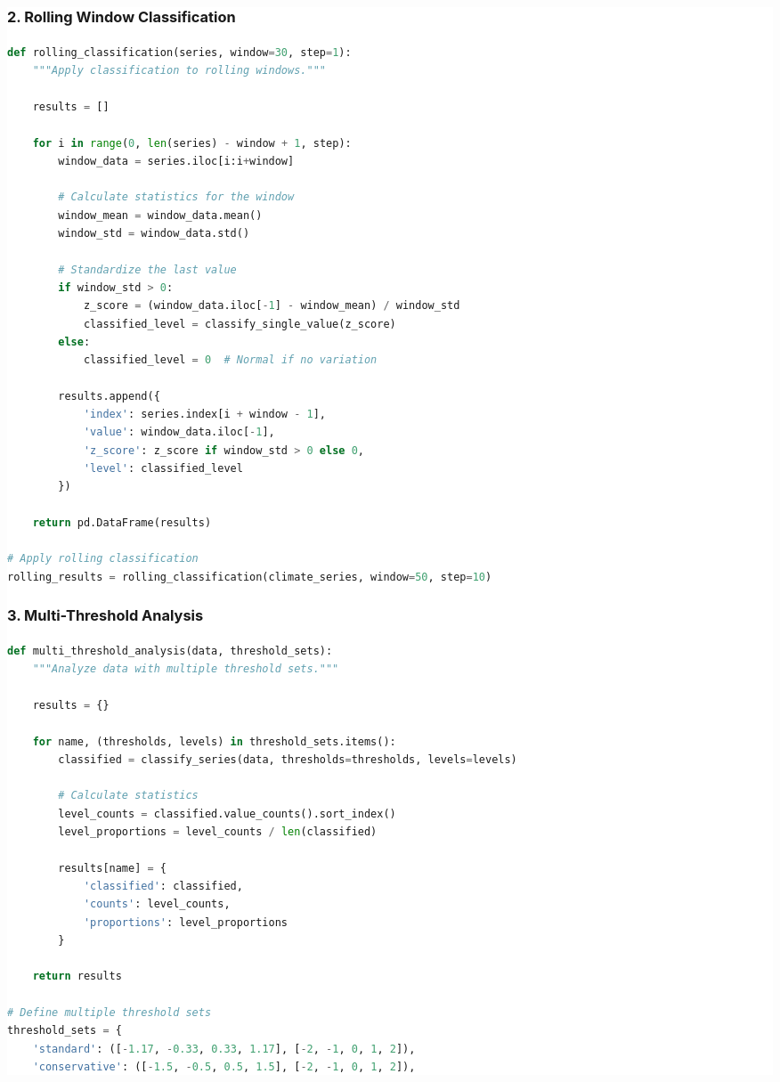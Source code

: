 ```python
```

### 2. Rolling Window Classification

```python
def rolling_classification(series, window=30, step=1):
    """Apply classification to rolling windows."""

    results = []

    for i in range(0, len(series) - window + 1, step):
        window_data = series.iloc[i:i+window]

        # Calculate statistics for the window
        window_mean = window_data.mean()
        window_std = window_data.std()

        # Standardize the last value
        if window_std > 0:
            z_score = (window_data.iloc[-1] - window_mean) / window_std
            classified_level = classify_single_value(z_score)
        else:
            classified_level = 0  # Normal if no variation

        results.append({
            'index': series.index[i + window - 1],
            'value': window_data.iloc[-1],
            'z_score': z_score if window_std > 0 else 0,
            'level': classified_level
        })

    return pd.DataFrame(results)

# Apply rolling classification
rolling_results = rolling_classification(climate_series, window=50, step=10)
```

### 3. Multi-Threshold Analysis

```python
def multi_threshold_analysis(data, threshold_sets):
    """Analyze data with multiple threshold sets."""

    results = {}

    for name, (thresholds, levels) in threshold_sets.items():
        classified = classify_series(data, thresholds=thresholds, levels=levels)

        # Calculate statistics
        level_counts = classified.value_counts().sort_index()
        level_proportions = level_counts / len(classified)

        results[name] = {
            'classified': classified,
            'counts': level_counts,
            'proportions': level_proportions
        }

    return results

# Define multiple threshold sets
threshold_sets = {
    'standard': ([-1.17, -0.33, 0.33, 1.17], [-2, -1, 0, 1, 2]),
    'conservative': ([-1.5, -0.5, 0.5, 1.5], [-2, -1, 0, 1, 2]),
```